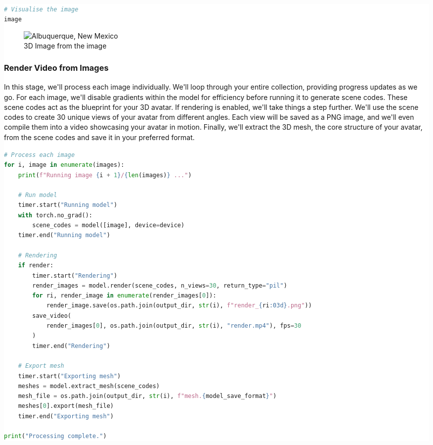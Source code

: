 
```python
# Visualise the image
image
```

<figure>
    <img src="https://huggingface.co/datasets/ritwikraha/random-storage/resolve/main/avatar-3d.png"
         alt="Albuquerque, New Mexico">
    <figcaption>3D Image from the image</figcaption>
</figure>

### Render Video from Images


In this stage, we'll process each image individually. We'll loop through your entire collection, providing progress updates as we go. For each image, we'll disable gradients within the model for efficiency before running it to generate scene codes. These scene codes act as the blueprint for your 3D avatar. If rendering is enabled, we'll take things a step further. We'll use the scene codes to create 30 unique views of your avatar from different angles. Each view will be saved as a PNG image, and we'll even compile them into a video showcasing your avatar in motion. Finally, we'll extract the 3D mesh, the core structure of your avatar, from the scene codes and save it in your preferred format.




```python
# Process each image
for i, image in enumerate(images):
    print(f"Running image {i + 1}/{len(images)} ...")

    # Run model
    timer.start("Running model")
    with torch.no_grad():
        scene_codes = model([image], device=device)
    timer.end("Running model")

    # Rendering
    if render:
        timer.start("Rendering")
        render_images = model.render(scene_codes, n_views=30, return_type="pil")
        for ri, render_image in enumerate(render_images[0]):
            render_image.save(os.path.join(output_dir, str(i), f"render_{ri:03d}.png"))
        save_video(
            render_images[0], os.path.join(output_dir, str(i), "render.mp4"), fps=30
        )
        timer.end("Rendering")

    # Export mesh
    timer.start("Exporting mesh")
    meshes = model.extract_mesh(scene_codes)
    mesh_file = os.path.join(output_dir, str(i), f"mesh.{model_save_format}")
    meshes[0].export(mesh_file)
    timer.end("Exporting mesh")

print("Processing complete.")
```
